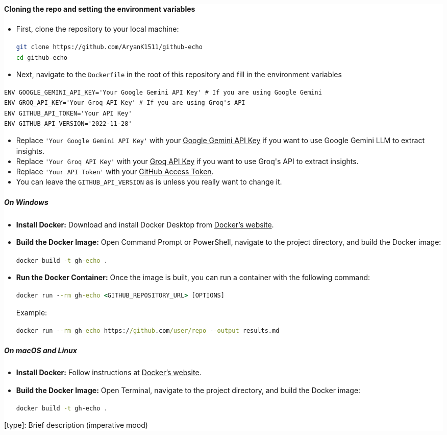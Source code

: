 #### Cloning the repo and setting the environment variables

- First, clone the repository to your local machine:

  ```bash
  git clone https://github.com/AryanK1511/github-echo
  cd github-echo
  ```

- Next, navigate to the `Dockerfile` in the root of this repository and fill in the environment variables

```txt
ENV GOOGLE_GEMINI_API_KEY='Your Google Gemini API Key' # If you are using Google Gemini
ENV GROQ_API_KEY='Your Groq API Key' # If you are using Groq's API
ENV GITHUB_API_TOKEN='Your API Key'
ENV GITHUB_API_VERSION='2022-11-28'
```

- Replace `'Your Google Gemini API Key'` with your [Google Gemini API Key](https://aistudio.google.com/app/apikey) if you want to use Google Gemini LLM to extract insights.
- Replace `'Your Groq API Key'` with your [Groq API Key](https://console.groq.com/keys) if you want to use Groq's API to extract insights.
- Replace `'Your API Token'` with your [GitHub Access Token](https://docs.github.com/en/authentication/keeping-your-account-and-data-secure/managing-your-personal-access-tokens).
- You can leave the `GITHUB_API_VERSION` as is unless you really want to change it.

##### On Windows

- **Install Docker:** Download and install Docker Desktop from [Docker’s website](https://docs.docker.com/engine/install/).
- **Build the Docker Image:** Open Command Prompt or PowerShell, navigate to the project directory, and build the Docker image:

  ```cmd
  docker build -t gh-echo .
  ```

- **Run the Docker Container:** Once the image is built, you can run a container with the following command:

  ```cmd
  docker run --rm gh-echo <GITHUB_REPOSITORY_URL> [OPTIONS]
  ```

  Example:

  ```cmd
  docker run --rm gh-echo https://github.com/user/repo --output results.md
  ```

##### On macOS and Linux

- **Install Docker:** Follow instructions at [Docker’s website](https://docs.docker.com/engine/install/).
- **Build the Docker Image:** Open Terminal, navigate to the project directory, and build the Docker image:

  ```bash
  docker build -t gh-echo .
  ```


[type]: Brief description (imperative mood)